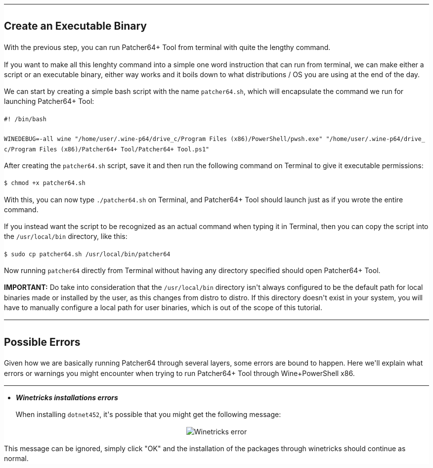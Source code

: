 -----------------

## Create an Executable Binary

With the previous step, you can run Patcher64+ Tool from terminal with quite the lengthy command.

If you want to make all this lenghty command into a simple one word instruction that can run from terminal, we can make either a script or an executable binary, either way works and it boils down to what distributions / OS you are using at the end of the day.

We can start by creating a simple bash script with the name `patcher64.sh`, which will encapsulate the command we run for launching Patcher64+ Tool:

    #! /bin/bash

    WINEDEBUG=-all wine "/home/user/.wine-p64/drive_c/Program Files (x86)/PowerShell/pwsh.exe" "/home/user/.wine-p64/drive_c/Program Files (x86)/Patcher64+ Tool/Patcher64+ Tool.ps1"

After creating the `patcher64.sh` script, save it and then run the following command on Terminal to give it executable permissions:

`$ chmod +x patcher64.sh`

With this, you can now type `./patcher64.sh` on Terminal, and Patcher64+ Tool should launch just as if you wrote the entire command.

If you instead want the script to be recognized as an actual command when typing it in Terminal, then you can copy the script into the `/usr/local/bin` directory, like this:

	$ sudo cp patcher64.sh /usr/local/bin/patcher64

Now running `patcher64` directly from Terminal without having any directory specified should open Patcher64+ Tool.

**IMPORTANT:** Do take into consideration that the `/usr/local/bin` directory isn't always configured to be the default path for local binaries made or installed by the user, as this changes from distro to distro. If this directory doesn't exist in your system, you will have to manually configure a local path for user binaries, which is out of the scope of this tutorial.

-----------------

## Possible Errors

Given how we are basically running Patcher64 through several layers, some errors are bound to happen. Here we'll explain what errors or warnings you might encounter when trying to run Patcher64+ Tool through Wine+PowerShell x86.

-----------------
* _**Winetricks installations errors**_

    When installing `dotnet452`, it's possible that you might get the following message:

<p align="center">
<img src="https://i.imgur.com/3gTjY5z.png" alt="Winetricks error">
</p>

This message can be ignored, simply click "OK" and the installation of the packages through winetricks should continue as normal.
